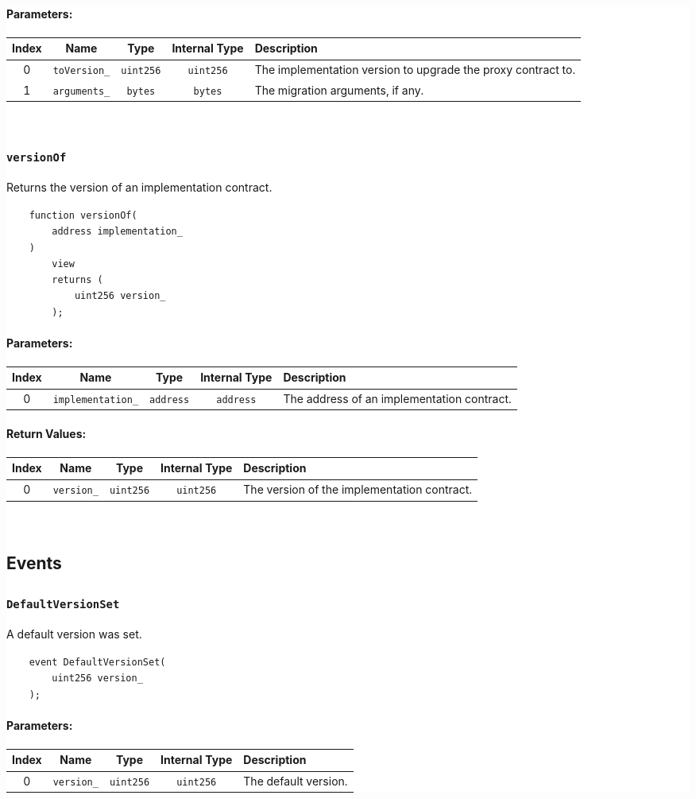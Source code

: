 #### Parameters:
| Index | Name | Type | Internal Type | Description |
| :---: | :--: | :--: | :-----------: | :---------- |
| 0 | `toVersion_` | `uint256` | `uint256` | The implementation version to upgrade the proxy contract to. |
| 1 | `arguments_` | `bytes` | `bytes` | The migration arguments, if any. |


<br />

### `versionOf` 

Returns the version of an implementation contract.

```solidity
    function versionOf(
        address implementation_
    )
        view
        returns (
            uint256 version_
        );
```

#### Parameters:
| Index | Name | Type | Internal Type | Description |
| :---: | :--: | :--: | :-----------: | :---------- |
| 0 | `implementation_` | `address` | `address` | The address of an implementation contract. |


#### Return Values:
| Index | Name | Type | Internal Type | Description |
| :---: | :--: | :--: | :-----------: | :---------- |
| 0 | `version_` | `uint256` | `uint256` |        The version of the implementation contract. |


<br />


## Events

### `DefaultVersionSet`

A default version was set.

```solidity
    event DefaultVersionSet(
        uint256 version_
    );
```

#### Parameters:
| Index | Name | Type | Internal Type | Description |
| :---: | :--: | :--: | :-----------: | :---------- |
| 0 | `version_` | `uint256` | `uint256` | The default version. |
